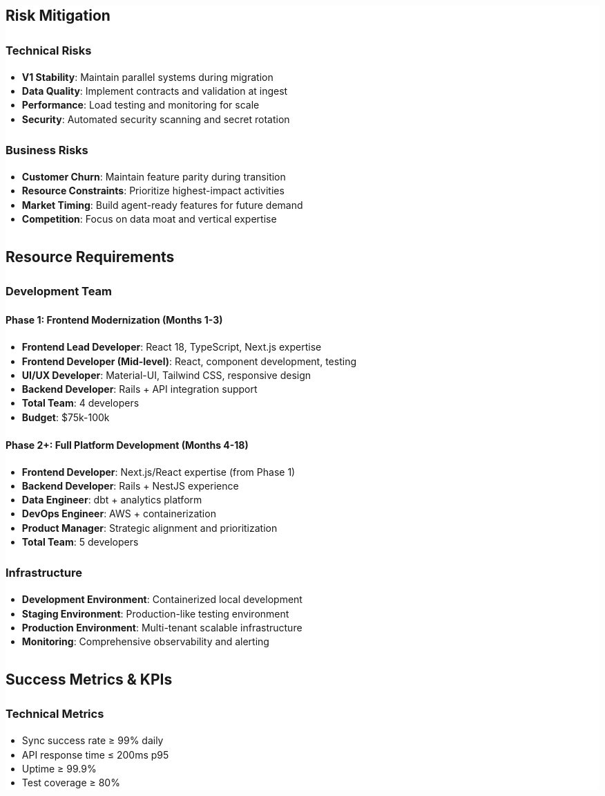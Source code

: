 ## Risk Mitigation

### Technical Risks
- **V1 Stability**: Maintain parallel systems during migration
- **Data Quality**: Implement contracts and validation at ingest
- **Performance**: Load testing and monitoring for scale
- **Security**: Automated security scanning and secret rotation

### Business Risks
- **Customer Churn**: Maintain feature parity during transition
- **Resource Constraints**: Prioritize highest-impact activities
- **Market Timing**: Build agent-ready features for future demand
- **Competition**: Focus on data moat and vertical expertise

## Resource Requirements

### Development Team

#### Phase 1: Frontend Modernization (Months 1-3)
- **Frontend Lead Developer**: React 18, TypeScript, Next.js expertise
- **Frontend Developer (Mid-level)**: React, component development, testing
- **UI/UX Developer**: Material-UI, Tailwind CSS, responsive design
- **Backend Developer**: Rails + API integration support
- **Total Team**: 4 developers
- **Budget**: $75k-100k

#### Phase 2+: Full Platform Development (Months 4-18)
- **Frontend Developer**: Next.js/React expertise (from Phase 1)
- **Backend Developer**: Rails + NestJS experience
- **Data Engineer**: dbt + analytics platform
- **DevOps Engineer**: AWS + containerization
- **Product Manager**: Strategic alignment and prioritization
- **Total Team**: 5 developers

### Infrastructure
- **Development Environment**: Containerized local development
- **Staging Environment**: Production-like testing environment
- **Production Environment**: Multi-tenant scalable infrastructure
- **Monitoring**: Comprehensive observability and alerting

## Success Metrics & KPIs

### Technical Metrics
- Sync success rate ≥ 99% daily
- API response time ≤ 200ms p95
- Uptime ≥ 99.9%
- Test coverage ≥ 80%
